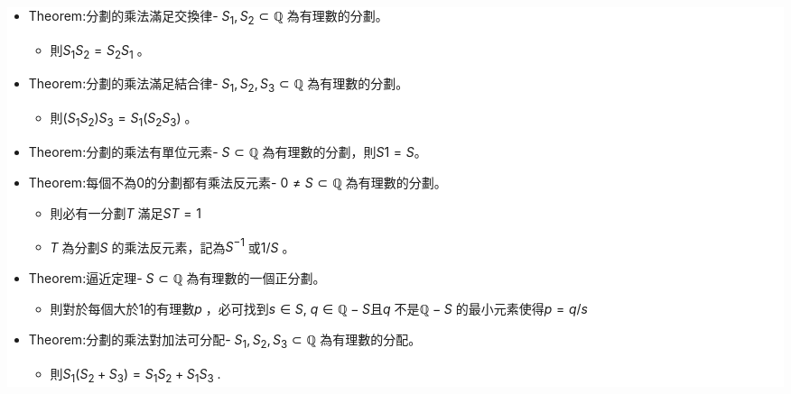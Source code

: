 -   Theorem:分劃的乘法滿足交換律-   $S_1, S_2 \subset \mathbb{Q}$ 為有理數的分劃。
    -   則$S_1 S_2 = S_2 S_1$ 。
    
-   Theorem:分劃的乘法滿足結合律-   $S_1, S_2, S_3 \subset \mathbb{Q}$ 為有理數的分劃。
    -   則$(S_1 S_2) S_3 = S_1 (S_2 S_3)$ 。
    
-   Theorem:分劃的乘法有單位元素-   $S \subset \mathbb{Q}$ 為有理數的分劃，則$S 1 = S$。
    
-   Theorem:每個不為0的分劃都有乘法反元素-   $0 \neq S \subset \mathbb{Q}$ 為有理數的分劃。
    -   則必有一分劃$T$ 滿足$ST=1$
    
    -   $T$ 為分劃$S$ 的乘法反元素，記為$S^{-1}$ 或$1/S$ 。
-   Theorem:逼近定理-   $S \subset \mathbb{Q}$ 為有理數的一個正分劃。
    -   則對於每個大於1的有理數$p$ ，必可找到$s \in S,\ q \in \mathbb{Q} - S$且$q$ 不是$\mathbb{Q}-S$ 的最小元素使得$p=q/s$
    
-   Theorem:分劃的乘法對加法可分配-   $S_1, S_2, S_3 \subset \mathbb{Q}$ 為有理數的分配。
    -   則$S_1(S_2 + S_3) = S_1 S_2 + S_1 S_3$ .